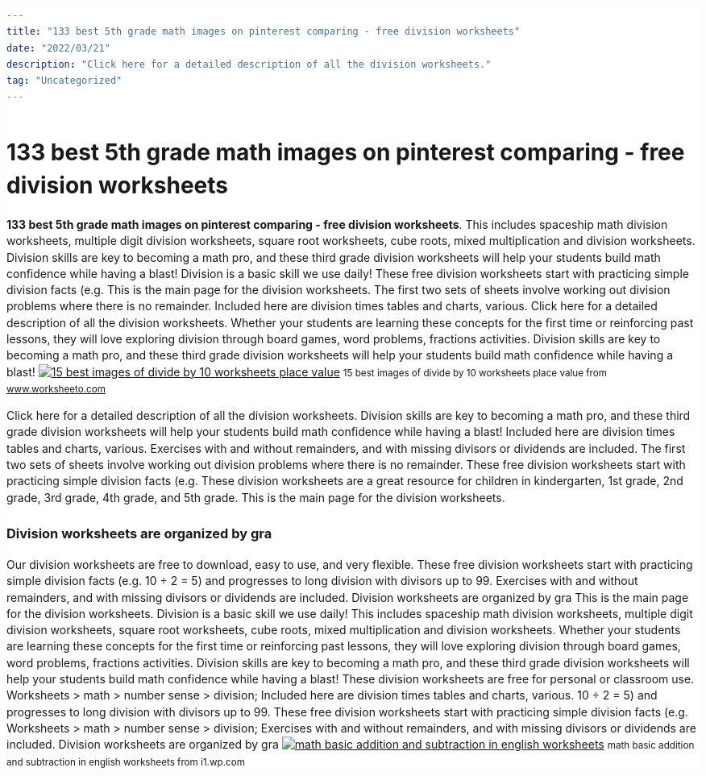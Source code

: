 ```yaml
---
title: "133 best 5th grade math images on pinterest comparing - free division worksheets"
date: "2022/03/21"
description: "Click here for a detailed description of all the division worksheets."
tag: "Uncategorized"
---
```


# 133 best 5th grade math images on pinterest comparing - free division worksheets
**133 best 5th grade math images on pinterest comparing - free division worksheets**. This includes spaceship math division worksheets, multiple digit division worksheets, square root worksheets, cube roots, mixed multiplication and division worksheets. Division skills are key to becoming a math pro, and these third grade division worksheets will help your students build math confidence while having a blast! Division is a basic skill we use daily! These free division worksheets start with practicing simple division facts (e.g. This is the main page for the division worksheets.
The first two sets of sheets involve working out division problems where there is no remainder. Included here are division times tables and charts, various. Click here for a detailed description of all the division worksheets. Whether your students are learning these concepts for the first time or reinforcing past lessons, they will love exploring division through board games, word problems, fractions activities. Division skills are key to becoming a math pro, and these third grade division worksheets will help your students build math confidence while having a blast!
[![15 best images of divide by 10 worksheets place value](http://www.worksheeto.com/postpic/2014/09/math-division-worksheets-3rd-grade_327987.png "15 best images of divide by 10 worksheets place value")](http://www.worksheeto.com/postpic/2014/09/math-division-worksheets-3rd-grade_327987.png)
<small>15 best images of divide by 10 worksheets place value from www.worksheeto.com</small>

Click here for a detailed description of all the division worksheets. Division skills are key to becoming a math pro, and these third grade division worksheets will help your students build math confidence while having a blast! Included here are division times tables and charts, various. Exercises with and without remainders, and with missing divisors or dividends are included. The first two sets of sheets involve working out division problems where there is no remainder. These free division worksheets start with practicing simple division facts (e.g. These division worksheets are a great resource for children in kindergarten, 1st grade, 2nd grade, 3rd grade, 4th grade, and 5th grade. This is the main page for the division worksheets.

### Division worksheets are organized by gra
Our division worksheets are free to download, easy to use, and very flexible. These free division worksheets start with practicing simple division facts (e.g. 10 ÷ 2 = 5) and progresses to long division with divisors up to 99. Exercises with and without remainders, and with missing divisors or dividends are included. Division worksheets are organized by gra This is the main page for the division worksheets. Division is a basic skill we use daily! This includes spaceship math division worksheets, multiple digit division worksheets, square root worksheets, cube roots, mixed multiplication and division worksheets. Whether your students are learning these concepts for the first time or reinforcing past lessons, they will love exploring division through board games, word problems, fractions activities. Division skills are key to becoming a math pro, and these third grade division worksheets will help your students build math confidence while having a blast! These division worksheets are free for personal or classroom use. Worksheets &gt; math &gt; number sense &gt; division; Included here are division times tables and charts, various.
10 ÷ 2 = 5) and progresses to long division with divisors up to 99. These free division worksheets start with practicing simple division facts (e.g. Worksheets &gt; math &gt; number sense &gt; division; Exercises with and without remainders, and with missing divisors or dividends are included. Division worksheets are organized by gra
[![math basic addition and subtraction in english worksheets](https://i1.wp.com/i.pinimg.com/736x/a5/63/43/a56343520fa95d8bd3a9cefa3105f886.jpg "math basic addition and subtraction in english worksheets")](https://i1.wp.com/i.pinimg.com/736x/a5/63/43/a56343520fa95d8bd3a9cefa3105f886.jpg)
<small>math basic addition and subtraction in english worksheets from i1.wp.com</small>
